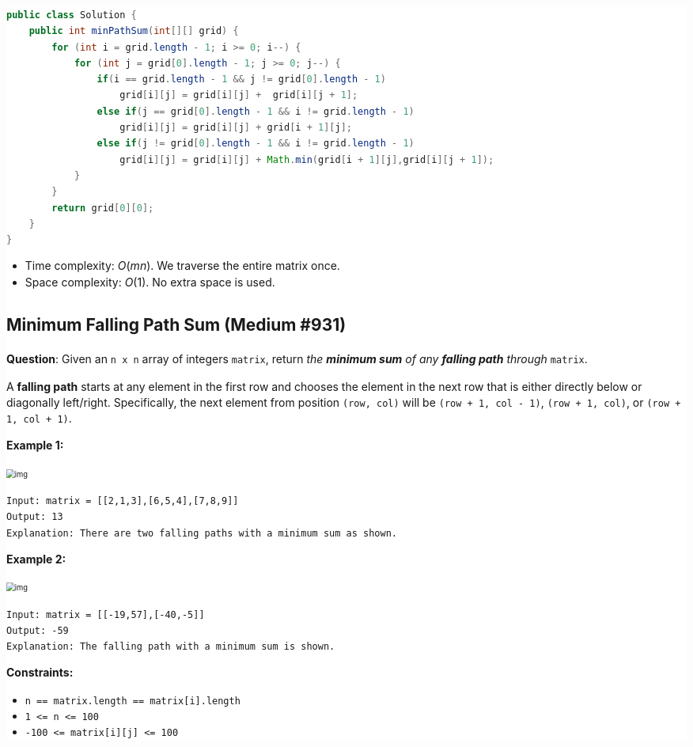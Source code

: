 ```java
public class Solution {
    public int minPathSum(int[][] grid) {
        for (int i = grid.length - 1; i >= 0; i--) {
            for (int j = grid[0].length - 1; j >= 0; j--) {
                if(i == grid.length - 1 && j != grid[0].length - 1)
                    grid[i][j] = grid[i][j] +  grid[i][j + 1];
                else if(j == grid[0].length - 1 && i != grid.length - 1)
                    grid[i][j] = grid[i][j] + grid[i + 1][j];
                else if(j != grid[0].length - 1 && i != grid.length - 1)
                    grid[i][j] = grid[i][j] + Math.min(grid[i + 1][j],grid[i][j + 1]);
            }
        }
        return grid[0][0];
    }
}
```

-   Time complexity: $O(mn)$. We traverse the entire matrix once.
-   Space complexity: $O(1)$. No extra space is used.

## Minimum Falling Path Sum (Medium #931)

**Question**: Given an `n x n` array of integers `matrix`, return *the **minimum sum** of any **falling path** through* `matrix`.

A **falling path** starts at any element in the first row and chooses the element in the next row that is either directly below or diagonally left/right. Specifically, the next element from position `(row, col)` will be `(row + 1, col - 1)`, `(row + 1, col)`, or `(row + 1, col + 1)`.

**Example 1:**

<img src="https://assets.leetcode.com/uploads/2021/11/03/failing1-grid.jpg" alt="img" style="zoom:67%;" />

```
Input: matrix = [[2,1,3],[6,5,4],[7,8,9]]
Output: 13
Explanation: There are two falling paths with a minimum sum as shown.
```

**Example 2:**

<img src="https://assets.leetcode.com/uploads/2021/11/03/failing2-grid.jpg" alt="img" style="zoom:67%;" />

```
Input: matrix = [[-19,57],[-40,-5]]
Output: -59
Explanation: The falling path with a minimum sum is shown.
```

**Constraints:**

-   `n == matrix.length == matrix[i].length`
-   `1 <= n <= 100`
-   `-100 <= matrix[i][j] <= 100`
